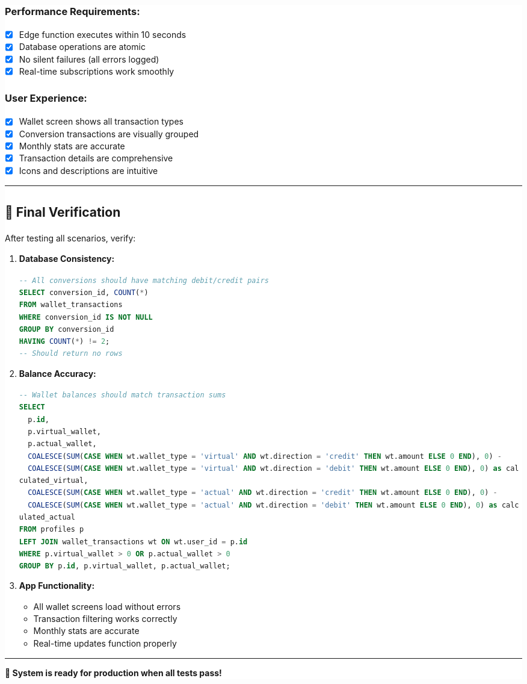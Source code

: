 ### **Performance Requirements:**
- [x] Edge function executes within 10 seconds
- [x] Database operations are atomic
- [x] No silent failures (all errors logged)
- [x] Real-time subscriptions work smoothly

### **User Experience:**
- [x] Wallet screen shows all transaction types
- [x] Conversion transactions are visually grouped
- [x] Monthly stats are accurate
- [x] Transaction details are comprehensive
- [x] Icons and descriptions are intuitive

---

## 🎉 **Final Verification**

After testing all scenarios, verify:

1. **Database Consistency:**
   ```sql
   -- All conversions should have matching debit/credit pairs
   SELECT conversion_id, COUNT(*) 
   FROM wallet_transactions 
   WHERE conversion_id IS NOT NULL 
   GROUP BY conversion_id 
   HAVING COUNT(*) != 2;
   -- Should return no rows
   ```

2. **Balance Accuracy:**
   ```sql
   -- Wallet balances should match transaction sums
   SELECT 
     p.id,
     p.virtual_wallet,
     p.actual_wallet,
     COALESCE(SUM(CASE WHEN wt.wallet_type = 'virtual' AND wt.direction = 'credit' THEN wt.amount ELSE 0 END), 0) -
     COALESCE(SUM(CASE WHEN wt.wallet_type = 'virtual' AND wt.direction = 'debit' THEN wt.amount ELSE 0 END), 0) as calculated_virtual,
     COALESCE(SUM(CASE WHEN wt.wallet_type = 'actual' AND wt.direction = 'credit' THEN wt.amount ELSE 0 END), 0) -
     COALESCE(SUM(CASE WHEN wt.wallet_type = 'actual' AND wt.direction = 'debit' THEN wt.amount ELSE 0 END), 0) as calculated_actual
   FROM profiles p
   LEFT JOIN wallet_transactions wt ON wt.user_id = p.id
   WHERE p.virtual_wallet > 0 OR p.actual_wallet > 0
   GROUP BY p.id, p.virtual_wallet, p.actual_wallet;
   ```

3. **App Functionality:**
   - All wallet screens load without errors
   - Transaction filtering works correctly
   - Monthly stats are accurate
   - Real-time updates function properly

---

**🎊 System is ready for production when all tests pass!**

